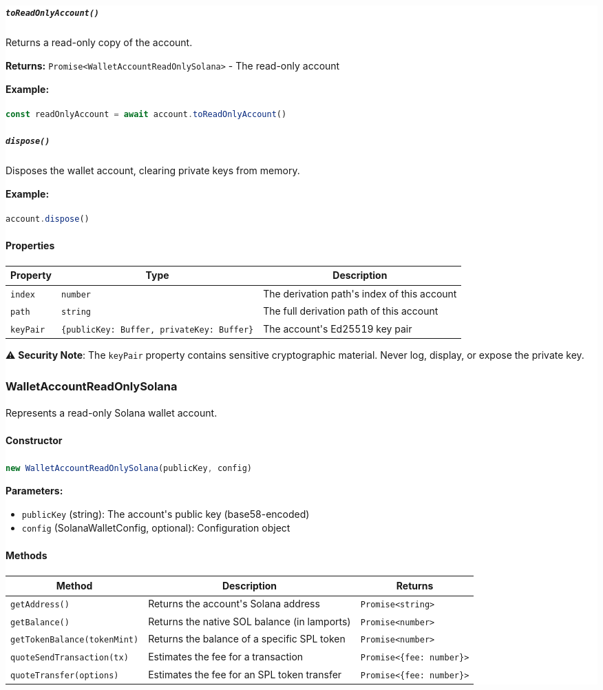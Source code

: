 ##### `toReadOnlyAccount()`
Returns a read-only copy of the account.

**Returns:** `Promise<WalletAccountReadOnlySolana>` - The read-only account

**Example:**
```javascript
const readOnlyAccount = await account.toReadOnlyAccount()
```

##### `dispose()`
Disposes the wallet account, clearing private keys from memory.

**Example:**
```javascript
account.dispose()
```

#### Properties


| Property | Type | Description |
|----------|------|-------------|
| `index` | `number` | The derivation path's index of this account |
| `path` | `string` | The full derivation path of this account |
| `keyPair` | `{publicKey: Buffer, privateKey: Buffer}` | The account's Ed25519 key pair |

⚠️ **Security Note**: The `keyPair` property contains sensitive cryptographic material. Never log, display, or expose the private key.


### WalletAccountReadOnlySolana

Represents a read-only Solana wallet account.

#### Constructor

```javascript
new WalletAccountReadOnlySolana(publicKey, config)
```

**Parameters:**
- `publicKey` (string): The account's public key (base58-encoded)
- `config` (SolanaWalletConfig, optional): Configuration object

#### Methods

| Method | Description | Returns |
|--------|-------------|---------|
| `getAddress()` | Returns the account's Solana address | `Promise<string>` |
| `getBalance()` | Returns the native SOL balance (in lamports) | `Promise<number>` |
| `getTokenBalance(tokenMint)` | Returns the balance of a specific SPL token | `Promise<number>` |
| `quoteSendTransaction(tx)` | Estimates the fee for a transaction | `Promise<{fee: number}>` |
| `quoteTransfer(options)` | Estimates the fee for an SPL token transfer | `Promise<{fee: number}>` |
